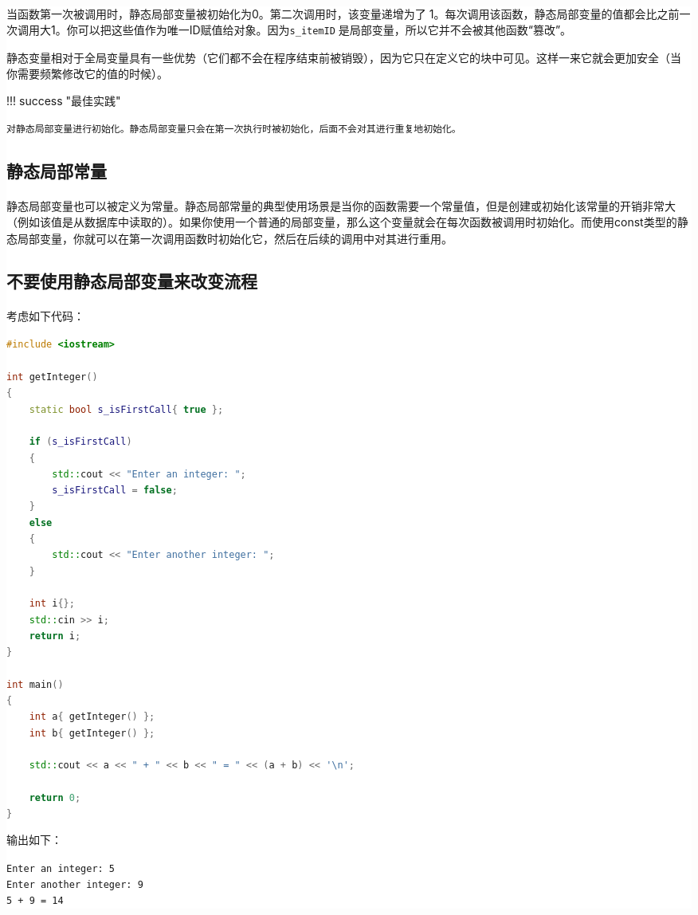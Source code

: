 当函数第一次被调用时，静态局部变量被初始化为0。第二次调用时，该变量递增为了 1。每次调用该函数，静态局部变量的值都会比之前一次调用大1。你可以把这些值作为唯一ID赋值给对象。因为`s_itemID` 是局部变量，所以它并不会被其他函数“篡改”。

静态变量相对于全局变量具有一些优势（它们都不会在程序结束前被销毁），因为它只在定义它的块中可见。这样一来它就会更加安全（当你需要频繁修改它的值的时候）。

!!! success "最佳实践"

	对静态局部变量进行初始化。静态局部变量只会在第一次执行时被初始化，后面不会对其进行重复地初始化。
	
## 静态局部常量

静态局部变量也可以被定义为常量。静态局部常量的典型使用场景是当你的函数需要一个常量值，但是创建或初始化该常量的开销非常大（例如该值是从数据库中读取的）。如果你使用一个普通的局部变量，那么这个变量就会在每次函数被调用时初始化。而使用const类型的静态局部变量，你就可以在第一次调用函数时初始化它，然后在后续的调用中对其进行重用。

## 不要使用静态局部变量来改变流程

考虑如下代码：

```cpp
#include <iostream>

int getInteger()
{
	static bool s_isFirstCall{ true };

	if (s_isFirstCall)
	{
		std::cout << "Enter an integer: ";
		s_isFirstCall = false;
	}
	else
	{
		std::cout << "Enter another integer: ";
	}

	int i{};
	std::cin >> i;
	return i;
}

int main()
{
	int a{ getInteger() };
	int b{ getInteger() };

	std::cout << a << " + " << b << " = " << (a + b) << '\n';

	return 0;
}
```

输出如下：

```
Enter an integer: 5
Enter another integer: 9
5 + 9 = 14
```
